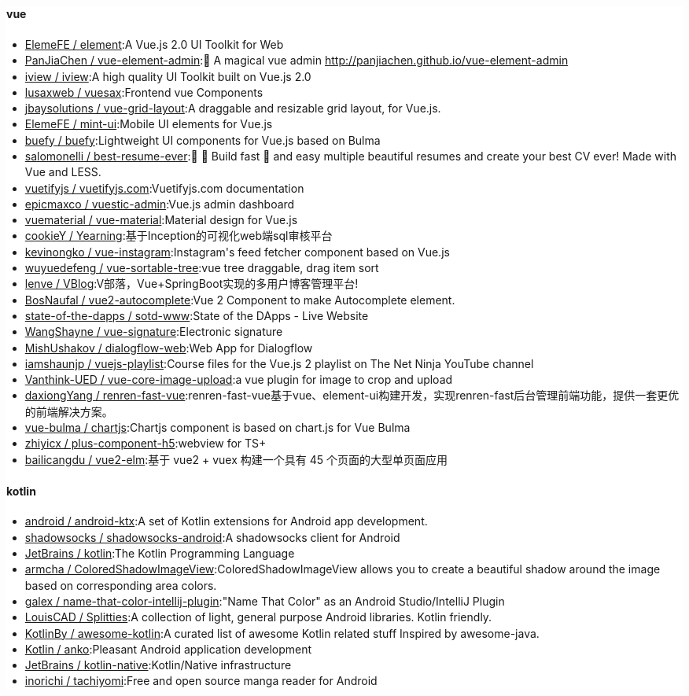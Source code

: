 #### vue
* [ElemeFE / element](https://github.com/ElemeFE/element):A Vue.js 2.0 UI Toolkit for Web
* [PanJiaChen / vue-element-admin](https://github.com/PanJiaChen/vue-element-admin):🎉 A magical vue admin http://panjiachen.github.io/vue-element-admin
* [iview / iview](https://github.com/iview/iview):A high quality UI Toolkit built on Vue.js 2.0
* [lusaxweb / vuesax](https://github.com/lusaxweb/vuesax):Frontend vue Components
* [jbaysolutions / vue-grid-layout](https://github.com/jbaysolutions/vue-grid-layout):A draggable and resizable grid layout, for Vue.js.
* [ElemeFE / mint-ui](https://github.com/ElemeFE/mint-ui):Mobile UI elements for Vue.js
* [buefy / buefy](https://github.com/buefy/buefy):Lightweight UI components for Vue.js based on Bulma
* [salomonelli / best-resume-ever](https://github.com/salomonelli/best-resume-ever):👔 💼 Build fast 🚀 and easy multiple beautiful resumes and create your best CV ever! Made with Vue and LESS.
* [vuetifyjs / vuetifyjs.com](https://github.com/vuetifyjs/vuetifyjs.com):Vuetifyjs.com documentation
* [epicmaxco / vuestic-admin](https://github.com/epicmaxco/vuestic-admin):Vue.js admin dashboard
* [vuematerial / vue-material](https://github.com/vuematerial/vue-material):Material design for Vue.js
* [cookieY / Yearning](https://github.com/cookieY/Yearning):基于Inception的可视化web端sql审核平台
* [kevinongko / vue-instagram](https://github.com/kevinongko/vue-instagram):Instagram's feed fetcher component based on Vue.js
* [wuyuedefeng / vue-sortable-tree](https://github.com/wuyuedefeng/vue-sortable-tree):vue tree draggable, drag item sort
* [lenve / VBlog](https://github.com/lenve/VBlog):V部落，Vue+SpringBoot实现的多用户博客管理平台!
* [BosNaufal / vue2-autocomplete](https://github.com/BosNaufal/vue2-autocomplete):Vue 2 Component to make Autocomplete element.
* [state-of-the-dapps / sotd-www](https://github.com/state-of-the-dapps/sotd-www):State of the DApps - Live Website
* [WangShayne / vue-signature](https://github.com/WangShayne/vue-signature):Electronic signature
* [MishUshakov / dialogflow-web](https://github.com/MishUshakov/dialogflow-web):Web App for Dialogflow
* [iamshaunjp / vuejs-playlist](https://github.com/iamshaunjp/vuejs-playlist):Course files for the Vue.js 2 playlist on The Net Ninja YouTube channel
* [Vanthink-UED / vue-core-image-upload](https://github.com/Vanthink-UED/vue-core-image-upload):a vue plugin for image to crop and upload
* [daxiongYang / renren-fast-vue](https://github.com/daxiongYang/renren-fast-vue):renren-fast-vue基于vue、element-ui构建开发，实现renren-fast后台管理前端功能，提供一套更优的前端解决方案。
* [vue-bulma / chartjs](https://github.com/vue-bulma/chartjs):Chartjs component is based on chart.js for Vue Bulma
* [zhiyicx / plus-component-h5](https://github.com/zhiyicx/plus-component-h5):webview for TS+
* [bailicangdu / vue2-elm](https://github.com/bailicangdu/vue2-elm):基于 vue2 + vuex 构建一个具有 45 个页面的大型单页面应用

#### kotlin
* [android / android-ktx](https://github.com/android/android-ktx):A set of Kotlin extensions for Android app development.
* [shadowsocks / shadowsocks-android](https://github.com/shadowsocks/shadowsocks-android):A shadowsocks client for Android
* [JetBrains / kotlin](https://github.com/JetBrains/kotlin):The Kotlin Programming Language
* [armcha / ColoredShadowImageView](https://github.com/armcha/ColoredShadowImageView):ColoredShadowImageView allows you to create a beautiful shadow around the image based on corresponding area colors.
* [galex / name-that-color-intellij-plugin](https://github.com/galex/name-that-color-intellij-plugin):"Name That Color" as an Android Studio/IntelliJ Plugin
* [LouisCAD / Splitties](https://github.com/LouisCAD/Splitties):A collection of light, general purpose Android libraries. Kotlin friendly.
* [KotlinBy / awesome-kotlin](https://github.com/KotlinBy/awesome-kotlin):A curated list of awesome Kotlin related stuff Inspired by awesome-java.
* [Kotlin / anko](https://github.com/Kotlin/anko):Pleasant Android application development
* [JetBrains / kotlin-native](https://github.com/JetBrains/kotlin-native):Kotlin/Native infrastructure
* [inorichi / tachiyomi](https://github.com/inorichi/tachiyomi):Free and open source manga reader for Android